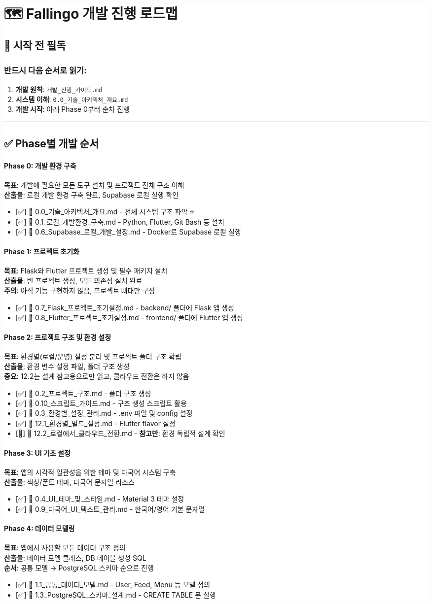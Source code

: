 # 🗺️ Fallingo 개발 진행 로드맵

## 📌 시작 전 필독

### 반드시 다음 순서로 읽기:
1. **개발 원칙**: `개발_진행_가이드.md`
2. **시스템 이해**: `0.0_기술_아키텍처_개요.md`
3. **개발 시작**: 아래 Phase 0부터 순차 진행

---

## ✅ Phase별 개발 순서

#### **Phase 0: 개발 환경 구축**
**목표**: 개발에 필요한 모든 도구 설치 및 프로젝트 전체 구조 이해<br />
**산출물**: 로컬 개발 환경 구축 완료, Supabase 로컬 실행 확인
- [✅] 📄 0.0_기술_아키텍처_개요.md - 전체 시스템 구조 파악 ⭐
- [✅] 📄 0.1_로컬_개발환경_구축.md - Python, Flutter, Git Bash 등 설치
- [✅] 📄 0.6_Supabase_로컬_개발_설정.md - Docker로 Supabase 로컬 실행

#### **Phase 1: 프로젝트 초기화**
**목표**: Flask와 Flutter 프로젝트 생성 및 필수 패키지 설치<br />
**산출물**: 빈 프로젝트 생성, 모든 의존성 설치 완료<br />
**주의**: 아직 기능 구현하지 않음, 프로젝트 뼈대만 구성
- [✅] 📄 0.7_Flask_프로젝트_초기설정.md - backend/ 폴더에 Flask 앱 생성
- [✅] 📄 0.8_Flutter_프로젝트_초기설정.md - frontend/ 폴더에 Flutter 앱 생성

#### **Phase 2: 프로젝트 구조 및 환경 설정**
**목표**: 환경별(로컬/운영) 설정 분리 및 프로젝트 폴더 구조 확립<br />
**산출물**: 환경 변수 설정 파일, 폴더 구조 생성<br />
**중요**: 12.2는 설계 참고용으로만 읽고, 클라우드 전환은 하지 않음
- [✅] 📄 0.2_프로젝트_구조.md - 폴더 구조 생성
- [✅] 📄 0.10_스크립트_가이드.md - 구조 생성 스크립트 활용
- [✅] 📄 0.3_환경별_설정_관리.md - .env 파일 및 config 설정
- [✅] 📄 12.1_환경별_빌드_설정.md - Flutter flavor 설정
- [📖] 📄 12.2_로컬에서_클라우드_전환.md - **참고만**: 환경 독립적 설계 확인

#### **Phase 3: UI 기초 설정**
**목표**: 앱의 시각적 일관성을 위한 테마 및 다국어 시스템 구축<br />
**산출물**: 색상/폰트 테마, 다국어 문자열 리소스
- [✅] 📄 0.4_UI_테마_및_스타일.md - Material 3 테마 설정
- [✅] 📄 0.9_다국어_UI_텍스트_관리.md - 한국어/영어 기본 문자열

#### **Phase 4: 데이터 모델링**
**목표**: 앱에서 사용할 모든 데이터 구조 정의<br />
**산출물**: 데이터 모델 클래스, DB 테이블 생성 SQL<br />
**순서**: 공통 모델 → PostgreSQL 스키마 순으로 진행
- [✅] 📄 1.1_공통_데이터_모델.md - User, Feed, Menu 등 모델 정의
- [✅] 📄 1.3_PostgreSQL_스키마_설계.md - CREATE TABLE 문 실행

